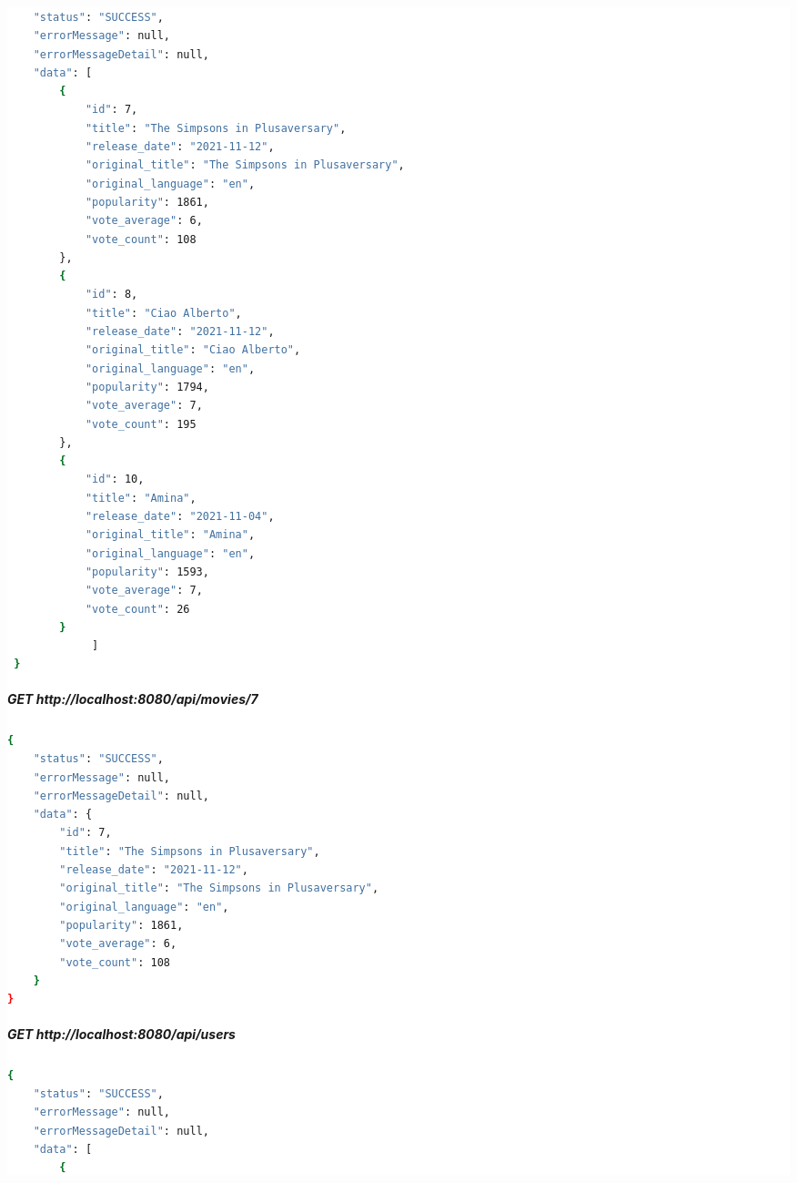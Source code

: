 ```bash
    "status": "SUCCESS",
    "errorMessage": null,
    "errorMessageDetail": null,
    "data": [
        {
            "id": 7,
            "title": "The Simpsons in Plusaversary",
            "release_date": "2021-11-12",
            "original_title": "The Simpsons in Plusaversary",
            "original_language": "en",
            "popularity": 1861,
            "vote_average": 6,
            "vote_count": 108
        },
        {
            "id": 8,
            "title": "Ciao Alberto",
            "release_date": "2021-11-12",
            "original_title": "Ciao Alberto",
            "original_language": "en",
            "popularity": 1794,
            "vote_average": 7,
            "vote_count": 195
        },
        {
            "id": 10,
            "title": "Amina",
            "release_date": "2021-11-04",
            "original_title": "Amina",
            "original_language": "en",
            "popularity": 1593,
            "vote_average": 7,
            "vote_count": 26
        }
             ]
 }
```
##### GET http://localhost:8080/api/movies/7
```bash
{
    "status": "SUCCESS",
    "errorMessage": null,
    "errorMessageDetail": null,
    "data": {
        "id": 7,
        "title": "The Simpsons in Plusaversary",
        "release_date": "2021-11-12",
        "original_title": "The Simpsons in Plusaversary",
        "original_language": "en",
        "popularity": 1861,
        "vote_average": 6,
        "vote_count": 108
    }
}
```
##### GET http://localhost:8080/api/users
```bash
{
    "status": "SUCCESS",
    "errorMessage": null,
    "errorMessageDetail": null,
    "data": [
        {
```